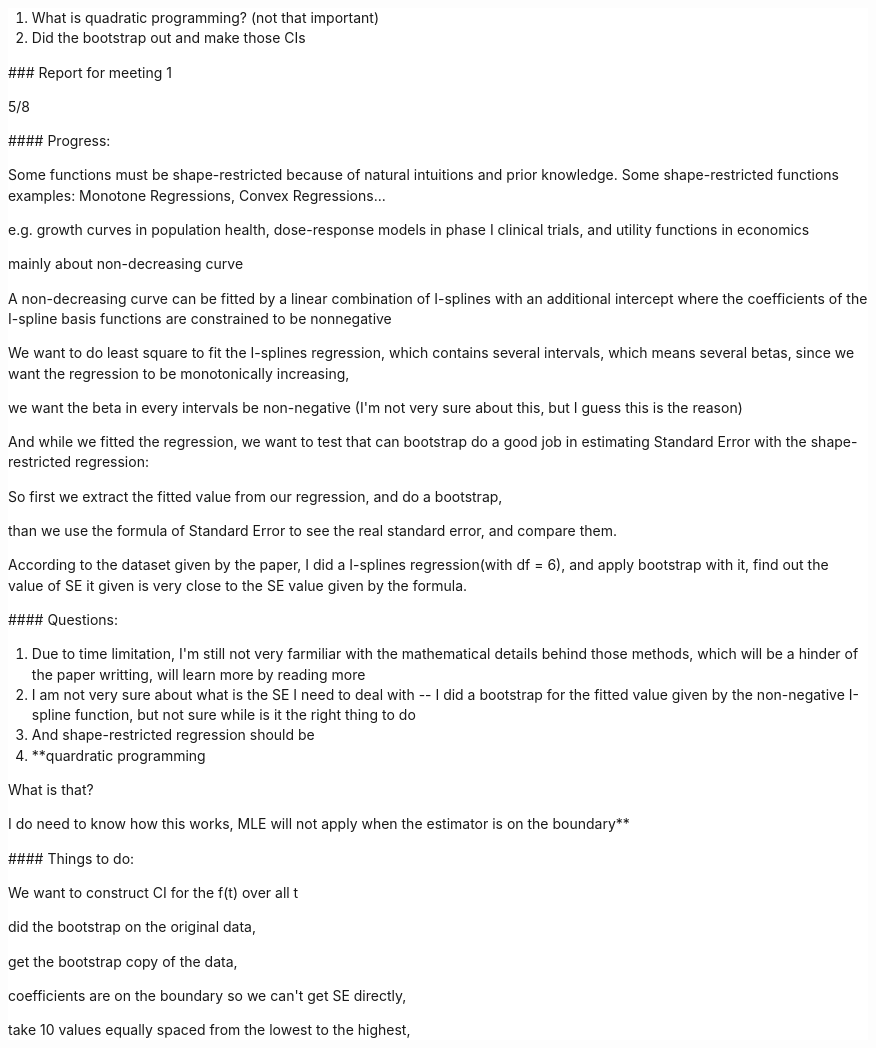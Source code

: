 1. What is quadratic programming? (not that important)
1. Did the bootstrap out and make those CIs

\### Report for meeting 1

5/8

\#### Progress:

Some functions must be shape-restricted because of natural intuitions and prior knowledge. Some shape-restricted functions examples: Monotone Regressions, Convex Regressions...

e.g. growth curves in population health, dose-response models in phase I clinical trials, and utility functions in economics

mainly about non-decreasing curve

A non-decreasing curve can be fitted by a linear combination of I-splines with an additional intercept where the coefficients of the I-spline basis functions are constrained to be nonnegative

We want to do least square to fit the I-splines regression, which contains several intervals, which means several betas, since we want the regression to be monotonically increasing,

we want the beta in every intervals be non-negative (I'm not very sure about this, but I guess this is the reason)

And while we fitted the regression, we want to test that can bootstrap do a good job in estimating Standard Error with the shape-restricted regression:

So first we extract the fitted value from our regression, and do a bootstrap,

than we use the formula of Standard Error to see the real standard error, and compare them.

According to the dataset given by the paper, I did a I-splines regression(with df = 6), and apply bootstrap with it, find out the value of SE it given is very close to the SE value given by the formula.

\#### Questions:

1. Due to time limitation, I'm still not very farmiliar with the mathematical details behind those methods, which will be a hinder of the paper writting, will learn more by reading more
1. I am not very sure about what is the SE I need to deal with -- I did a bootstrap for the fitted value given by the non-negative I-spline function, but not sure while is it the right thing to do
1. And shape-restricted regression should be
1. \*\*quardratic programming

What is that?

I do need to know how this works, MLE will not apply when the estimator is on the boundary\*\*

\#### Things to do:

We want to construct CI for the f(t) over all t

did the bootstrap on the original data,

get the bootstrap copy of the data,

coefficients are on the boundary so we can't get SE directly,

take 10 values equally spaced from the lowest to the highest,
